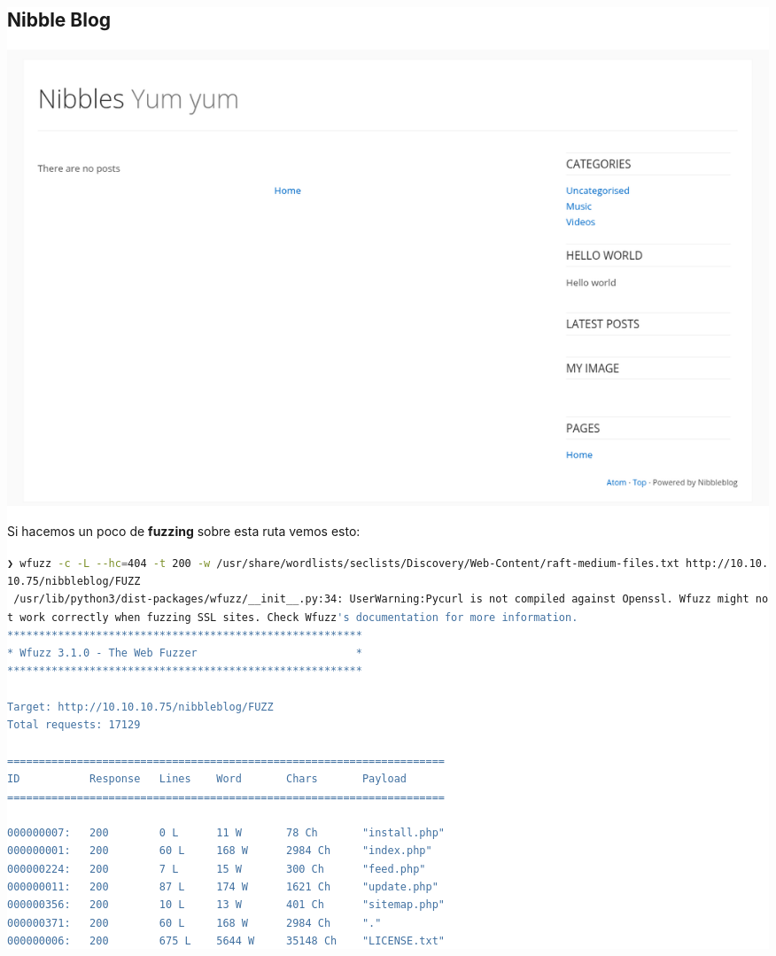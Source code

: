 ## Nibble Blog

![Nibble Blog](./2.png)

Si hacemos un poco de **fuzzing** sobre esta ruta vemos esto:

```bash wrap=false
❯ wfuzz -c -L --hc=404 -t 200 -w /usr/share/wordlists/seclists/Discovery/Web-Content/raft-medium-files.txt http://10.10.10.75/nibbleblog/FUZZ
 /usr/lib/python3/dist-packages/wfuzz/__init__.py:34: UserWarning:Pycurl is not compiled against Openssl. Wfuzz might not work correctly when fuzzing SSL sites. Check Wfuzz's documentation for more information.
********************************************************
* Wfuzz 3.1.0 - The Web Fuzzer                         *
********************************************************

Target: http://10.10.10.75/nibbleblog/FUZZ
Total requests: 17129

=====================================================================
ID           Response   Lines    Word       Chars       Payload                                                                                                                
=====================================================================

000000007:   200        0 L      11 W       78 Ch       "install.php"                                                                                                          
000000001:   200        60 L     168 W      2984 Ch     "index.php"                                                                                                            
000000224:   200        7 L      15 W       300 Ch      "feed.php"                                                                                                             
000000011:   200        87 L     174 W      1621 Ch     "update.php"                                                                                                           
000000356:   200        10 L     13 W       401 Ch      "sitemap.php"                                                                                                          
000000371:   200        60 L     168 W      2984 Ch     "."                                                                                                                    
000000006:   200        675 L    5644 W     35148 Ch    "LICENSE.txt"                                                                                                          
```
